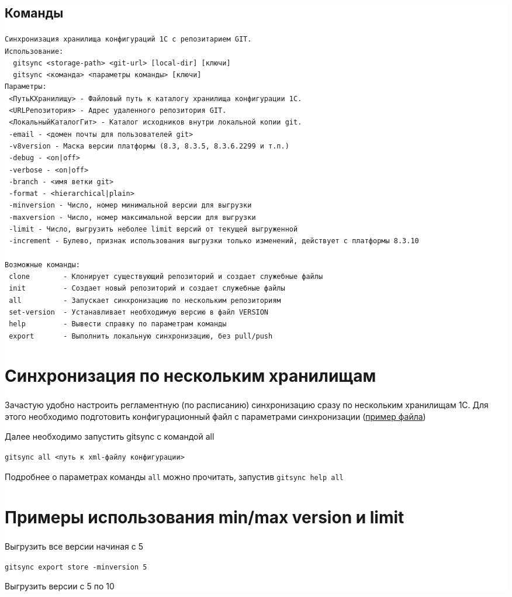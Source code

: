 ## Команды

  ```
  Синхронизация хранилища конфигураций 1С с репозитарием GIT.
  Использование:
  	gitsync <storage-path> <git-url> [local-dir] [ключи]
  	gitsync <команда> <параметры команды> [ключи]
  Параметры:
   <ПутьКХранилищу> - Файловый путь к каталогу хранилища конфигурации 1С.
   <URLРепозитория> - Адрес удаленного репозитория GIT.
   <ЛокальныйКаталогГит> - Каталог исходников внутри локальной копии git.
   -email - <домен почты для пользователей git>
   -v8version - Маска версии платформы (8.3, 8.3.5, 8.3.6.2299 и т.п.)
   -debug - <on|off>
   -verbose - <on|off>
   -branch - <имя ветки git>
   -format - <hierarchical|plain>
   -minversion - Число, номер минимальной версии для выгрузки
   -maxversion - Число, номер максимальной версии для выгрузки
   -limit - Число, выгрузить неболее limit версий от текущей выгруженной
   -increment - Булево, признак использования выгрузки только изменений, действует с платформы 8.3.10

  Возможные команды:
   clone        - Клонирует существующий репозиторий и создает служебные файлы
   init         - Создает новый репозиторий и создает служебные файлы
   all          - Запускает синхронизацию по нескольким репозиториям
   set-version  - Устанавливает необходимую версию в файл VERSION
   help         - Вывести справку по параметрам команды
   export       - Выполнить локальную синхронизацию, без pull/push
  ```

# Синхронизация по нескольким хранилищам

Зачастую удобно настроить регламентную (по расписанию) синхронизацию сразу по нескольким хранилищам 1С. Для этого необходимо подготовить конфигурационный файл с параметрами синхронизации ([пример файла](config-example.xml))

Далее необходимо запустить gitsync с командой all

    gitsync all <путь к xml-файлу конфигурации>

Подробнее о параметрах команды `all` можно прочитать, запустив `gitsync help all`

# Примеры использования min/max version и limit

Выгрузить все версии начиная с 5

    gitsync export store -minversion 5

Выгрузить версии с 5 по 10
